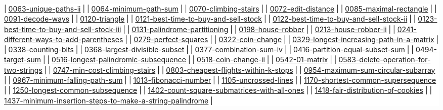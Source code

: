 | [0063-unique-paths-ii](https://github.com/Raghavgupta2003/leetCode/tree/master/0063-unique-paths-ii) |
| [0064-minimum-path-sum](https://github.com/Raghavgupta2003/leetCode/tree/master/0064-minimum-path-sum) |
| [0070-climbing-stairs](https://github.com/Raghavgupta2003/leetCode/tree/master/0070-climbing-stairs) |
| [0072-edit-distance](https://github.com/Raghavgupta2003/leetCode/tree/master/0072-edit-distance) |
| [0085-maximal-rectangle](https://github.com/Raghavgupta2003/leetCode/tree/master/0085-maximal-rectangle) |
| [0091-decode-ways](https://github.com/Raghavgupta2003/leetCode/tree/master/0091-decode-ways) |
| [0120-triangle](https://github.com/Raghavgupta2003/leetCode/tree/master/0120-triangle) |
| [0121-best-time-to-buy-and-sell-stock](https://github.com/Raghavgupta2003/leetCode/tree/master/0121-best-time-to-buy-and-sell-stock) |
| [0122-best-time-to-buy-and-sell-stock-ii](https://github.com/Raghavgupta2003/leetCode/tree/master/0122-best-time-to-buy-and-sell-stock-ii) |
| [0123-best-time-to-buy-and-sell-stock-iii](https://github.com/Raghavgupta2003/leetCode/tree/master/0123-best-time-to-buy-and-sell-stock-iii) |
| [0131-palindrome-partitioning](https://github.com/Raghavgupta2003/leetCode/tree/master/0131-palindrome-partitioning) |
| [0198-house-robber](https://github.com/Raghavgupta2003/leetCode/tree/master/0198-house-robber) |
| [0213-house-robber-ii](https://github.com/Raghavgupta2003/leetCode/tree/master/0213-house-robber-ii) |
| [0241-different-ways-to-add-parentheses](https://github.com/Raghavgupta2003/leetCode/tree/master/0241-different-ways-to-add-parentheses) |
| [0279-perfect-squares](https://github.com/Raghavgupta2003/leetCode/tree/master/0279-perfect-squares) |
| [0322-coin-change](https://github.com/Raghavgupta2003/leetCode/tree/master/0322-coin-change) |
| [0329-longest-increasing-path-in-a-matrix](https://github.com/Raghavgupta2003/leetCode/tree/master/0329-longest-increasing-path-in-a-matrix) |
| [0338-counting-bits](https://github.com/Raghavgupta2003/leetCode/tree/master/0338-counting-bits) |
| [0368-largest-divisible-subset](https://github.com/Raghavgupta2003/leetCode/tree/master/0368-largest-divisible-subset) |
| [0377-combination-sum-iv](https://github.com/Raghavgupta2003/leetCode/tree/master/0377-combination-sum-iv) |
| [0416-partition-equal-subset-sum](https://github.com/Raghavgupta2003/leetCode/tree/master/0416-partition-equal-subset-sum) |
| [0494-target-sum](https://github.com/Raghavgupta2003/leetCode/tree/master/0494-target-sum) |
| [0516-longest-palindromic-subsequence](https://github.com/Raghavgupta2003/leetCode/tree/master/0516-longest-palindromic-subsequence) |
| [0518-coin-change-ii](https://github.com/Raghavgupta2003/leetCode/tree/master/0518-coin-change-ii) |
| [0542-01-matrix](https://github.com/Raghavgupta2003/leetCode/tree/master/0542-01-matrix) |
| [0583-delete-operation-for-two-strings](https://github.com/Raghavgupta2003/leetCode/tree/master/0583-delete-operation-for-two-strings) |
| [0747-min-cost-climbing-stairs](https://github.com/Raghavgupta2003/leetCode/tree/master/0747-min-cost-climbing-stairs) |
| [0803-cheapest-flights-within-k-stops](https://github.com/Raghavgupta2003/leetCode/tree/master/0803-cheapest-flights-within-k-stops) |
| [0954-maximum-sum-circular-subarray](https://github.com/Raghavgupta2003/leetCode/tree/master/0954-maximum-sum-circular-subarray) |
| [0967-minimum-falling-path-sum](https://github.com/Raghavgupta2003/leetCode/tree/master/0967-minimum-falling-path-sum) |
| [1013-fibonacci-number](https://github.com/Raghavgupta2003/leetCode/tree/master/1013-fibonacci-number) |
| [1105-uncrossed-lines](https://github.com/Raghavgupta2003/leetCode/tree/master/1105-uncrossed-lines) |
| [1170-shortest-common-supersequence](https://github.com/Raghavgupta2003/leetCode/tree/master/1170-shortest-common-supersequence) |
| [1250-longest-common-subsequence](https://github.com/Raghavgupta2003/leetCode/tree/master/1250-longest-common-subsequence) |
| [1402-count-square-submatrices-with-all-ones](https://github.com/Raghavgupta2003/leetCode/tree/master/1402-count-square-submatrices-with-all-ones) |
| [1418-fair-distribution-of-cookies](https://github.com/Raghavgupta2003/leetCode/tree/master/1418-fair-distribution-of-cookies) |
| [1437-minimum-insertion-steps-to-make-a-string-palindrome](https://github.com/Raghavgupta2003/leetCode/tree/master/1437-minimum-insertion-steps-to-make-a-string-palindrome) |